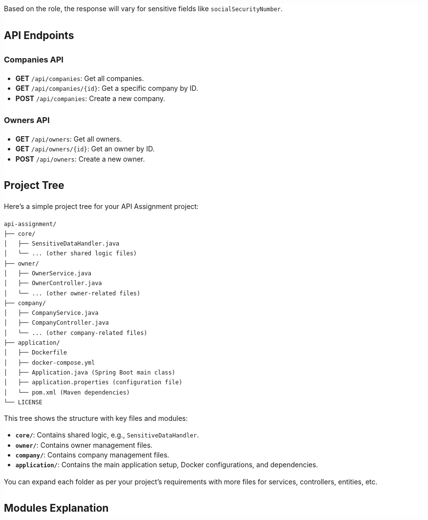 Based on the role, the response will vary for sensitive fields like `socialSecurityNumber`.

## API Endpoints

### Companies API

- **GET** `/api/companies`: Get all companies.
- **GET** `/api/companies/{id}`: Get a specific company by ID.
- **POST** `/api/companies`: Create a new company.

### Owners API

- **GET** `/api/owners`: Get all owners.
- **GET** `/api/owners/{id}`: Get an owner by ID.
- **POST** `/api/owners`: Create a new owner.

## Project Tree

Here’s a simple project tree for your API Assignment project:

```
api-assignment/
├── core/
│   ├── SensitiveDataHandler.java
│   └── ... (other shared logic files)
├── owner/
│   ├── OwnerService.java
│   ├── OwnerController.java
│   └── ... (other owner-related files)
├── company/
│   ├── CompanyService.java
│   ├── CompanyController.java
│   └── ... (other company-related files)
├── application/
│   ├── Dockerfile
│   ├── docker-compose.yml
│   ├── Application.java (Spring Boot main class)
│   ├── application.properties (configuration file)
│   └── pom.xml (Maven dependencies)
└── LICENSE
```

This tree shows the structure with key files and modules:

- **`core/`**: Contains shared logic, e.g., `SensitiveDataHandler`.
- **`owner/`**: Contains owner management files.
- **`company/`**: Contains company management files.
- **`application/`**: Contains the main application setup, Docker configurations, and dependencies.

You can expand each folder as per your project’s requirements with more files for services, controllers, entities, etc.

## Modules Explanation
